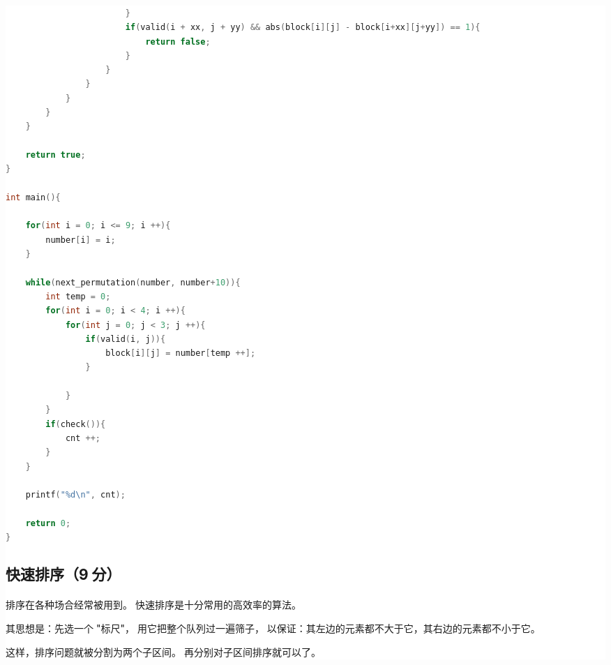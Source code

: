 ```cpp
						}
						if(valid(i + xx, j + yy) && abs(block[i][j] - block[i+xx][j+yy]) == 1){
							return false;
						}
					}
				}
			}
		}
	}
	
	return true;
}

int main(){
	
	for(int i = 0; i <= 9; i ++){
		number[i] = i;
	}
	
	while(next_permutation(number, number+10)){
		int temp = 0;
		for(int i = 0; i < 4; i ++){
			for(int j = 0; j < 3; j ++){
				if(valid(i, j)){
					block[i][j] = number[temp ++];
				}
				
			}
		} 
		if(check()){
			cnt ++;
		}
	}
	
	printf("%d\n", cnt);
	
	return 0;
}
```

## 快速排序（9 分）

排序在各种场合经常被用到。
快速排序是十分常用的高效率的算法。

其思想是：先选一个 "标尺"，
用它把整个队列过一遍筛子，
以保证：其左边的元素都不大于它，其右边的元素都不小于它。

这样，排序问题就被分割为两个子区间。
再分别对子区间排序就可以了。
